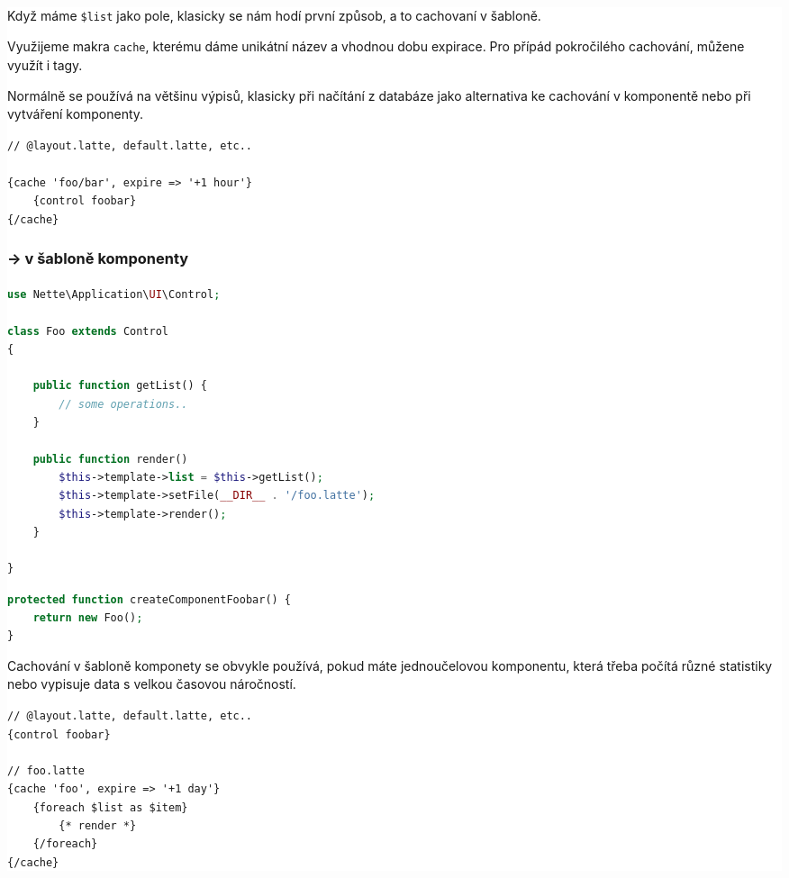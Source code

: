 Když máme `$list` jako pole, klasicky se nám hodí první způsob, a to cachovaní v šabloně.

Využijeme makra `cache`, kterému dáme unikátní název a vhodnou dobu expirace.
Pro přípád pokročilého cachování, můžene využít i tagy.

Normálně se používá na většinu výpisů, klasicky při načítání z databáze
jako alternativa ke cachování v komponentě nebo při vytváření komponenty.

```html
// @layout.latte, default.latte, etc..

{cache 'foo/bar', expire => '+1 hour'}
    {control foobar}
{/cache}
```

### -> v šabloně komponenty

```php
use Nette\Application\UI\Control;

class Foo extends Control
{

    public function getList() {
        // some operations..
    }

    public function render()
        $this->template->list = $this->getList();
        $this->template->setFile(__DIR__ . '/foo.latte');
        $this->template->render();
    }

}
```

```php
protected function createComponentFoobar() {
    return new Foo();
}
```

Cachování v šabloně komponety se obvykle používá, pokud máte jednoučelovou komponentu,
která třeba počítá různé statistiky nebo vypisuje data s velkou časovou náročností.

```html
// @layout.latte, default.latte, etc..
{control foobar}

// foo.latte
{cache 'foo', expire => '+1 day'}
    {foreach $list as $item}
        {* render *}
    {/foreach}
{/cache}
```
